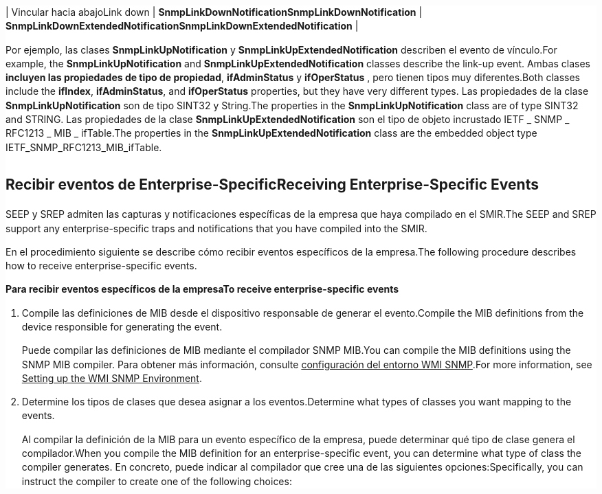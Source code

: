 | <span data-ttu-id="c7749-150">Vincular hacia abajo</span><span class="sxs-lookup"><span data-stu-id="c7749-150">Link down</span></span>                                     | <span data-ttu-id="c7749-151">**SnmpLinkDownNotification**</span><span class="sxs-lookup"><span data-stu-id="c7749-151">**SnmpLinkDownNotification**</span></span>              | <span data-ttu-id="c7749-152">**SnmpLinkDownExtendedNotification**</span><span class="sxs-lookup"><span data-stu-id="c7749-152">**SnmpLinkDownExtendedNotification**</span></span>              |



 

<span data-ttu-id="c7749-153">Por ejemplo, las clases **SnmpLinkUpNotification** y **SnmpLinkUpExtendedNotification** describen el evento de vínculo.</span><span class="sxs-lookup"><span data-stu-id="c7749-153">For example, the **SnmpLinkUpNotification** and **SnmpLinkUpExtendedNotification** classes describe the link-up event.</span></span> <span data-ttu-id="c7749-154">Ambas clases **incluyen las propiedades de tipo de propiedad**, **ifAdminStatus** y **ifOperStatus** , pero tienen tipos muy diferentes.</span><span class="sxs-lookup"><span data-stu-id="c7749-154">Both classes include the **ifIndex**, **ifAdminStatus**, and **ifOperStatus** properties, but they have very different types.</span></span> <span data-ttu-id="c7749-155">Las propiedades de la clase **SnmpLinkUpNotification** son de tipo SINT32 y String.</span><span class="sxs-lookup"><span data-stu-id="c7749-155">The properties in the **SnmpLinkUpNotification** class are of type SINT32 and STRING.</span></span> <span data-ttu-id="c7749-156">Las propiedades de la clase **SnmpLinkUpExtendedNotification** son el tipo de objeto incrustado IETF \_ SNMP \_ RFC1213 \_ MIB \_ ifTable.</span><span class="sxs-lookup"><span data-stu-id="c7749-156">The properties in the **SnmpLinkUpExtendedNotification** class are the embedded object type IETF\_SNMP\_RFC1213\_MIB\_ifTable.</span></span>

## <a name="receiving-enterprise-specific-events"></a><span data-ttu-id="c7749-157">Recibir eventos de Enterprise-Specific</span><span class="sxs-lookup"><span data-stu-id="c7749-157">Receiving Enterprise-Specific Events</span></span>

<span data-ttu-id="c7749-158">SEEP y SREP admiten las capturas y notificaciones específicas de la empresa que haya compilado en el SMIR.</span><span class="sxs-lookup"><span data-stu-id="c7749-158">The SEEP and SREP support any enterprise-specific traps and notifications that you have compiled into the SMIR.</span></span>

<span data-ttu-id="c7749-159">En el procedimiento siguiente se describe cómo recibir eventos específicos de la empresa.</span><span class="sxs-lookup"><span data-stu-id="c7749-159">The following procedure describes how to receive enterprise-specific events.</span></span>

<span data-ttu-id="c7749-160">**Para recibir eventos específicos de la empresa**</span><span class="sxs-lookup"><span data-stu-id="c7749-160">**To receive enterprise-specific events**</span></span>

1.  <span data-ttu-id="c7749-161">Compile las definiciones de MIB desde el dispositivo responsable de generar el evento.</span><span class="sxs-lookup"><span data-stu-id="c7749-161">Compile the MIB definitions from the device responsible for generating the event.</span></span>

    <span data-ttu-id="c7749-162">Puede compilar las definiciones de MIB mediante el compilador SNMP MIB.</span><span class="sxs-lookup"><span data-stu-id="c7749-162">You can compile the MIB definitions using the SNMP MIB compiler.</span></span> <span data-ttu-id="c7749-163">Para obtener más información, consulte [configuración del entorno WMI SNMP](setting-up-the-wmi-snmp-environment.md).</span><span class="sxs-lookup"><span data-stu-id="c7749-163">For more information, see [Setting up the WMI SNMP Environment](setting-up-the-wmi-snmp-environment.md).</span></span>

2.  <span data-ttu-id="c7749-164">Determine los tipos de clases que desea asignar a los eventos.</span><span class="sxs-lookup"><span data-stu-id="c7749-164">Determine what types of classes you want mapping to the events.</span></span>

    <span data-ttu-id="c7749-165">Al compilar la definición de la MIB para un evento específico de la empresa, puede determinar qué tipo de clase genera el compilador.</span><span class="sxs-lookup"><span data-stu-id="c7749-165">When you compile the MIB definition for an enterprise-specific event, you can determine what type of class the compiler generates.</span></span> <span data-ttu-id="c7749-166">En concreto, puede indicar al compilador que cree una de las siguientes opciones:</span><span class="sxs-lookup"><span data-stu-id="c7749-166">Specifically, you can instruct the compiler to create one of the following choices:</span></span>
